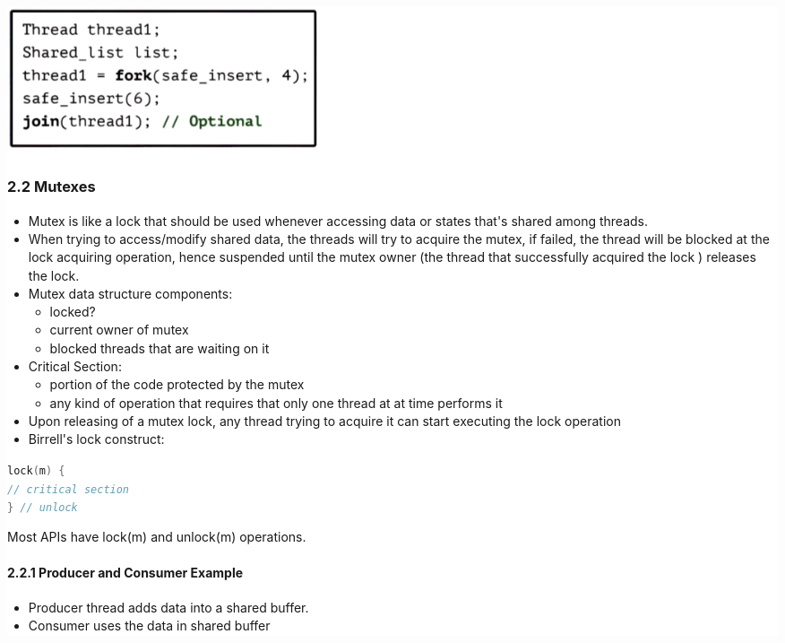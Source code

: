 <img width="350" src="/images/P2L2/d179f452.png">

### 2.2 Mutexes
- Mutex is like a lock that should be used whenever accessing data or states that's shared among threads.
- When trying to access/modify shared data, the threads will try to acquire the mutex, if failed, the thread will be blocked at the lock acquiring operation, hence suspended until the mutex owner (the thread that successfully acquired the lock ) releases the lock.
- Mutex data structure components:
    - locked?
    - current owner of mutex
    - blocked threads that are waiting on it
- Critical Section:
    - portion of the code protected by the mutex
    - any kind of operation that requires that only one thread at at time performs it
- Upon releasing of a mutex lock, any thread trying to acquire it can start executing the lock operation
- Birrell's lock construct:
```C
lock(m) {
// critical section
} // unlock
```
Most APIs have lock(m) and unlock(m) operations.

#### 2.2.1 Producer and Consumer Example
- Producer thread adds data into a shared buffer.
- Consumer uses the data in shared buffer